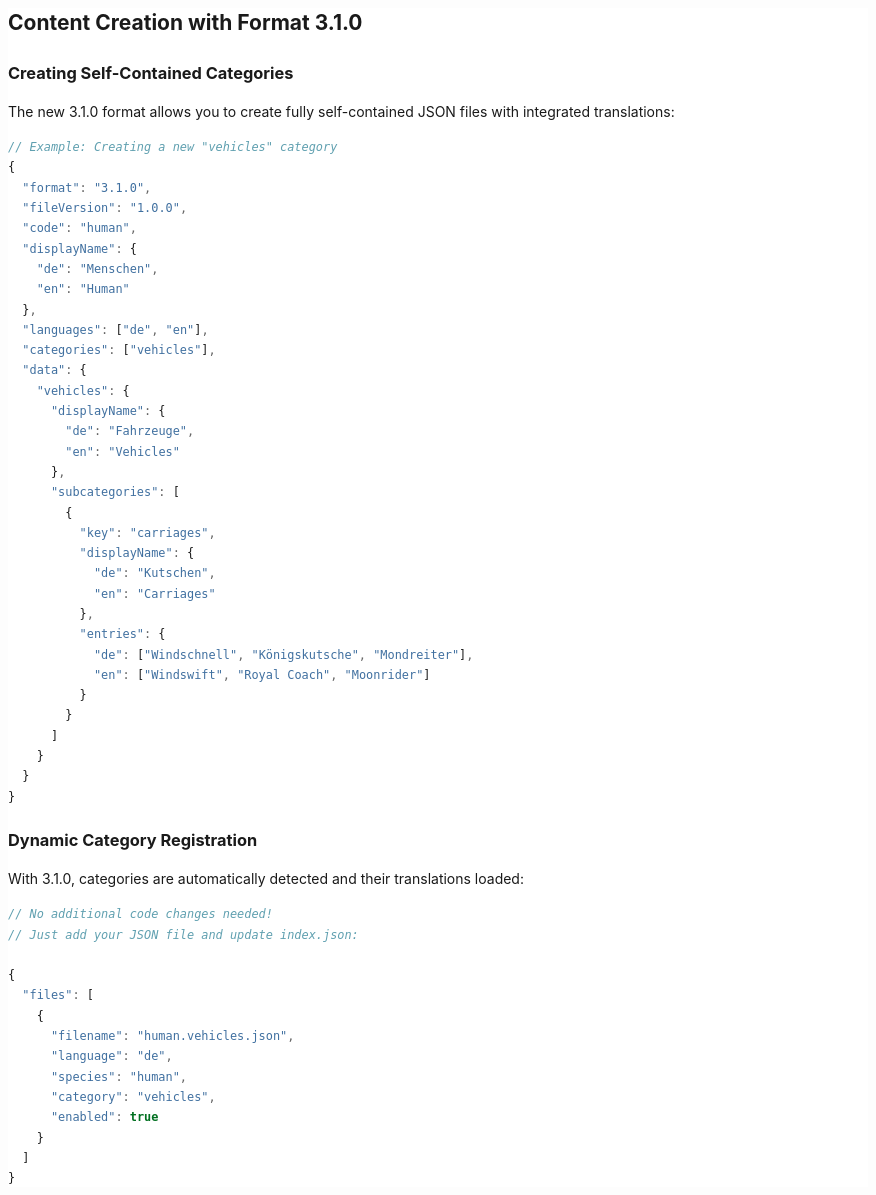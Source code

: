 ## Content Creation with Format 3.1.0

### Creating Self-Contained Categories

The new 3.1.0 format allows you to create fully self-contained JSON files with integrated translations:

```javascript
// Example: Creating a new "vehicles" category
{
  "format": "3.1.0",
  "fileVersion": "1.0.0",
  "code": "human",
  "displayName": {
    "de": "Menschen",
    "en": "Human"
  },
  "languages": ["de", "en"],
  "categories": ["vehicles"],
  "data": {
    "vehicles": {
      "displayName": {
        "de": "Fahrzeuge",
        "en": "Vehicles"
      },
      "subcategories": [
        {
          "key": "carriages",
          "displayName": {
            "de": "Kutschen",
            "en": "Carriages"
          },
          "entries": {
            "de": ["Windschnell", "Königskutsche", "Mondreiter"],
            "en": ["Windswift", "Royal Coach", "Moonrider"]
          }
        }
      ]
    }
  }
}
```

### Dynamic Category Registration

With 3.1.0, categories are automatically detected and their translations loaded:

```javascript
// No additional code changes needed!
// Just add your JSON file and update index.json:

{
  "files": [
    {
      "filename": "human.vehicles.json",
      "language": "de",
      "species": "human",
      "category": "vehicles",
      "enabled": true
    }
  ]
}
```
